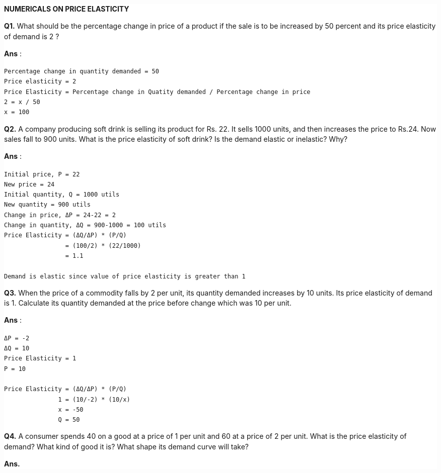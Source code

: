 **NUMERICALS ON PRICE ELASTICITY**

**Q1.** What should be the percentage change in price of a product if the
sale is to be increased by 50 percent and its price elasticity of demand is
2 ?

**Ans** : 

    Percentage change in quantity demanded = 50
    Price elasticity = 2
    Price Elasticity = Percentage change in Quatity demanded / Percentage change in price
    2 = x / 50
    x = 100

**Q2.** A company producing soft drink is selling its product for Rs. 22. It
sells 1000 units, and then increases the price to Rs.24. Now sales fall to
900 units. What is the price elasticity of soft drink? Is the demand elastic
or inelastic? Why?

**Ans** : 
      
    Initial price, P = 22
    New price = 24
    Initial quantity, Q = 1000 utils
    New quantity = 900 utils
    Change in price, ΔP = 24-22 = 2
    Change in quantity, ΔQ = 900-1000 = 100 utils
    Price Elasticity = (ΔQ/ΔP) * (P/Q)
                     = (100/2) * (22/1000)
                     = 1.1

    Demand is elastic since value of price elasticity is greater than 1

**Q3.** When the price of a commodity falls by 2 per unit, its
quantity demanded increases by 10 units. Its price elasticity
of demand is 1. Calculate its quantity demanded at the
price before change which was 10 per unit.

**Ans** : 
    
    ΔP = -2
    ΔQ = 10
    Price Elasticity = 1
    P = 10

    Price Elasticity = (ΔQ/ΔP) * (P/Q)
                   1 = (10/-2) * (10/x)
                   x = -50
                   Q = 50


**Q4.** A consumer spends 40 on a good at a price of 1 per unit
and 60 at a price of 2 per unit. What is the price elasticity of
demand? What kind of good it is? What shape its demand
curve will take?           

**Ans.**
      